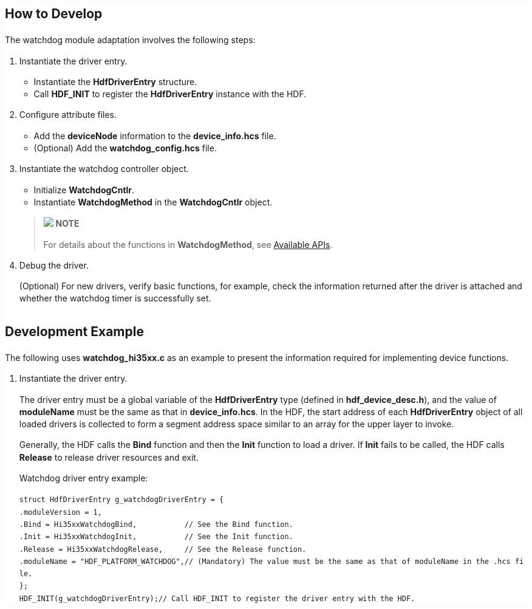 
## How to Develop

The watchdog module adaptation involves the following steps:

1. Instantiate the driver entry.
   - Instantiate the **HdfDriverEntry** structure.
   - Call **HDF_INIT** to register the **HdfDriverEntry** instance with the HDF.

2. Configure attribute files.
   - Add the **deviceNode** information to the **device_info.hcs** file.
   - (Optional) Add the **watchdog_config.hcs** file.

3. Instantiate the watchdog controller object.
   - Initialize **WatchdogCntlr**.
   - Instantiate **WatchdogMethod** in the **WatchdogCntlr** object.
   

   > ![](../public_sys-resources/icon-note.gif) **NOTE** 
   > 
   > For details about the functions in **WatchdogMethod**, see [Available APIs](#available-apis).

4. Debug the driver.
   
   (Optional) For new drivers, verify basic functions, for example, check the information returned after the driver is attached and whether the watchdog timer is successfully set.


## Development Example

The following uses **watchdog_hi35xx.c** as an example to present the information required for implementing device functions.

1. Instantiate the driver entry.
   
   The driver entry must be a global variable of the **HdfDriverEntry** type (defined in **hdf_device_desc.h**), and the value of **moduleName** must be the same as that in **device_info.hcs**. In the HDF, the start address of each **HdfDriverEntry** object of all loaded drivers is collected to form a segment address space similar to an array for the upper layer to invoke.
   
   Generally, the HDF calls the **Bind** function and then the **Init** function to load a driver. If **Init** fails to be called, the HDF calls **Release** to release driver resources and exit.
   
   Watchdog driver entry example:

   ```
   struct HdfDriverEntry g_watchdogDriverEntry = {
   .moduleVersion = 1,
   .Bind = Hi35xxWatchdogBind,           // See the Bind function.
   .Init = Hi35xxWatchdogInit,           // See the Init function.
   .Release = Hi35xxWatchdogRelease,     // See the Release function.
   .moduleName = "HDF_PLATFORM_WATCHDOG",// (Mandatory) The value must be the same as that of moduleName in the .hcs file.
   };
   HDF_INIT(g_watchdogDriverEntry);// Call HDF_INIT to register the driver entry with the HDF.
   ```
  
